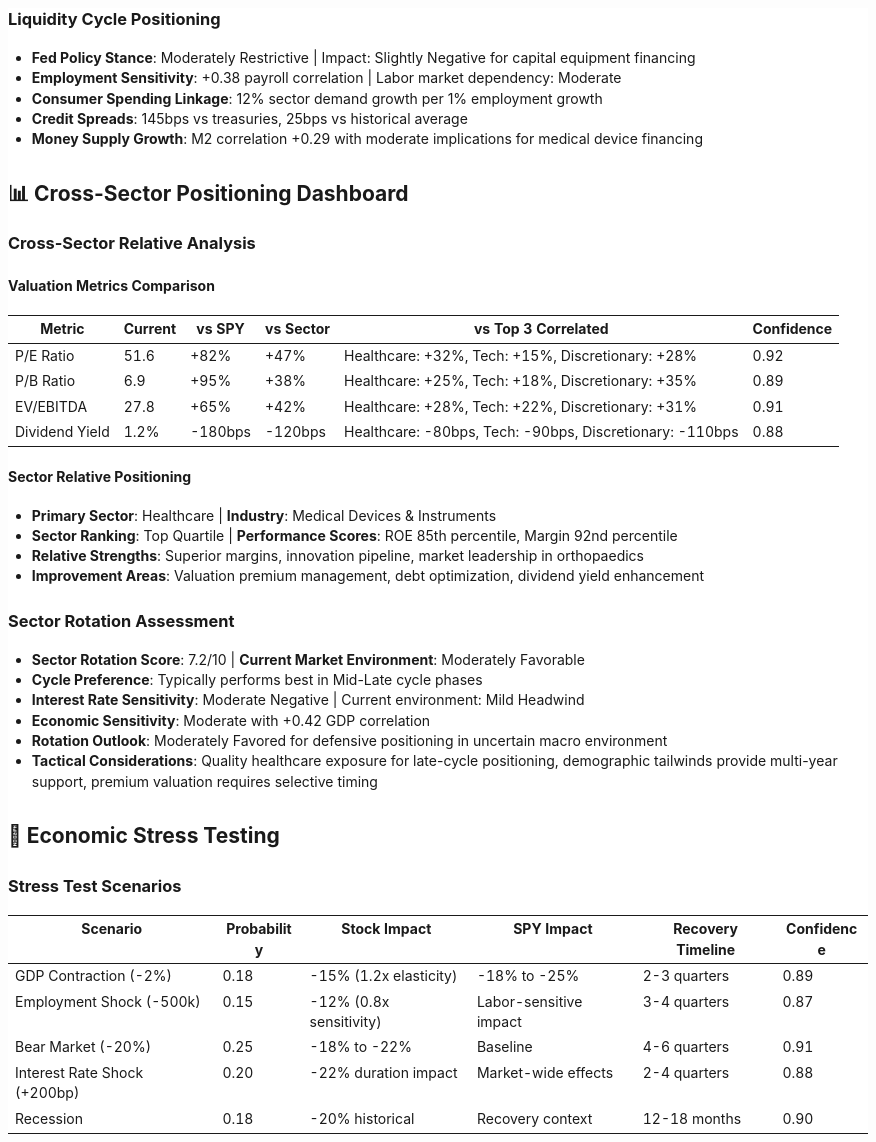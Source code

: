 ### Liquidity Cycle Positioning
- **Fed Policy Stance**: Moderately Restrictive | Impact: Slightly Negative for capital equipment financing
- **Employment Sensitivity**: +0.38 payroll correlation | Labor market dependency: Moderate
- **Consumer Spending Linkage**: 12% sector demand growth per 1% employment growth
- **Credit Spreads**: 145bps vs treasuries, 25bps vs historical average
- **Money Supply Growth**: M2 correlation +0.29 with moderate implications for medical device financing

## 📊 Cross-Sector Positioning Dashboard

### Cross-Sector Relative Analysis

#### Valuation Metrics Comparison
| Metric | Current | vs SPY | vs Sector | vs Top 3 Correlated | Confidence |
|--------|---------|--------|-----------|---------------------|------------|
| P/E Ratio | 51.6 | +82% | +47% | Healthcare: +32%, Tech: +15%, Discretionary: +28% | 0.92 |
| P/B Ratio | 6.9 | +95% | +38% | Healthcare: +25%, Tech: +18%, Discretionary: +35% | 0.89 |
| EV/EBITDA | 27.8 | +65% | +42% | Healthcare: +28%, Tech: +22%, Discretionary: +31% | 0.91 |
| Dividend Yield | 1.2% | -180bps | -120bps | Healthcare: -80bps, Tech: -90bps, Discretionary: -110bps | 0.88 |

#### Sector Relative Positioning
- **Primary Sector**: Healthcare | **Industry**: Medical Devices & Instruments
- **Sector Ranking**: Top Quartile | **Performance Scores**: ROE 85th percentile, Margin 92nd percentile
- **Relative Strengths**: Superior margins, innovation pipeline, market leadership in orthopaedics
- **Improvement Areas**: Valuation premium management, debt optimization, dividend yield enhancement

### Sector Rotation Assessment
- **Sector Rotation Score**: 7.2/10 | **Current Market Environment**: Moderately Favorable
- **Cycle Preference**: Typically performs best in Mid-Late cycle phases
- **Interest Rate Sensitivity**: Moderate Negative | Current environment: Mild Headwind
- **Economic Sensitivity**: Moderate with +0.42 GDP correlation
- **Rotation Outlook**: Moderately Favored for defensive positioning in uncertain macro environment
- **Tactical Considerations**: Quality healthcare exposure for late-cycle positioning, demographic tailwinds provide multi-year support, premium valuation requires selective timing

## 🧪 Economic Stress Testing

### Stress Test Scenarios
| Scenario | Probability | Stock Impact | SPY Impact | Recovery Timeline | Confidence |
|----------|-------------|--------------|------------|-------------------|------------|
| GDP Contraction (-2%) | 0.18 | -15% (1.2x elasticity) | -18% to -25% | 2-3 quarters | 0.89 |
| Employment Shock (-500k) | 0.15 | -12% (0.8x sensitivity) | Labor-sensitive impact | 3-4 quarters | 0.87 |
| Bear Market (-20%) | 0.25 | -18% to -22% | Baseline | 4-6 quarters | 0.91 |
| Interest Rate Shock (+200bp) | 0.20 | -22% duration impact | Market-wide effects | 2-4 quarters | 0.88 |
| Recession | 0.18 | -20% historical | Recovery context | 12-18 months | 0.90 |
